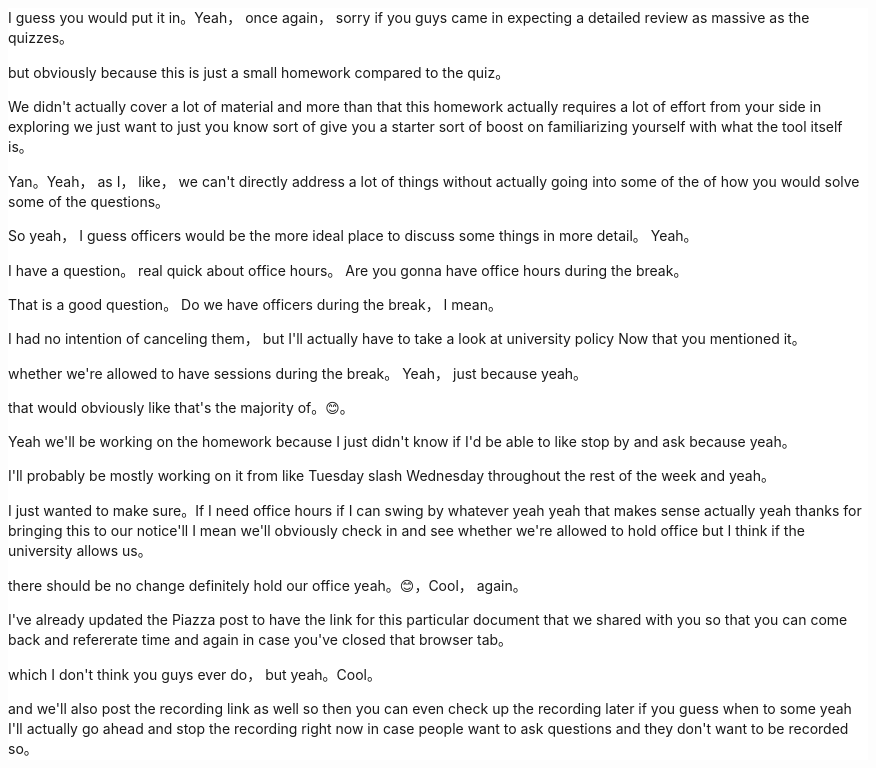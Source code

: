 I guess you would put it in。Yeah， once again， sorry if you guys came in expecting a detailed review as massive as the quizzes。

 but obviously because this is just a small homework compared to the quiz。

We didn't actually cover a lot of material and more than that this homework actually requires a lot of effort from your side in exploring we just want to just you know sort of give you a starter sort of boost on familiarizing yourself with what the tool itself is。

Yan。Yeah， as I， like， we can't directly address a lot of things without actually going into some of the of how you would solve some of the questions。

 So yeah， I guess officers would be the more ideal place to discuss some things in more detail。 Yeah。

 I have a question。 real quick about office hours。 Are you gonna have office hours during the break。

That is a good question。 Do we have officers during the break， I mean。

 I had no intention of canceling them， but I'll actually have to take a look at university policy Now that you mentioned it。

 whether we're allowed to have sessions during the break。 Yeah， just because yeah。

 that would obviously like that's the majority of。😊。

Yeah we'll be working on the homework because I just didn't know if I'd be able to like stop by and ask because yeah。

 I'll probably be mostly working on it from like Tuesday slash Wednesday throughout the rest of the week and yeah。

 I just wanted to make sure。If I need office hours if I can swing by whatever yeah yeah that makes sense actually yeah thanks for bringing this to our notice'll I mean we'll obviously check in and see whether we're allowed to hold office but I think if the university allows us。

 there should be no change definitely hold our office yeah。😊，Cool， again。

 I've already updated the Piazza post to have the link for this particular document that we shared with you so that you can come back and refererate time and again in case you've closed that browser tab。

 which I don't think you guys ever do， but yeah。Cool。

 and we'll also post the recording link as well so then you can even check up the recording later if you guess when to some yeah I'll actually go ahead and stop the recording right now in case people want to ask questions and they don't want to be recorded so。


